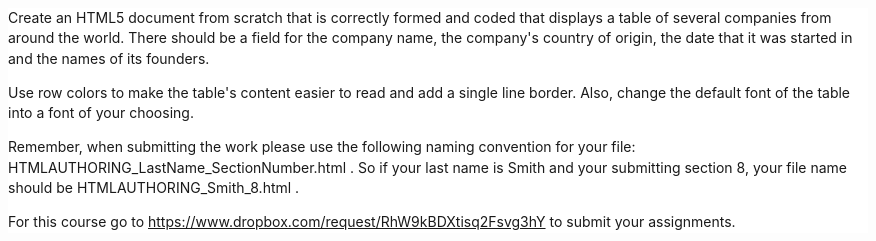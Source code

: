 Create an HTML5 document from scratch that is correctly formed and coded that displays a table of several companies from around the world. There should be a field for the company name, the company's country of origin, the date that it was started in and the names of its founders.

Use row colors to make the table's content easier to read and add a single line border. Also, change the default font of the table into a font of your choosing.

Remember, when submitting the work please use the following naming convention for your file: HTMLAUTHORING_LastName_SectionNumber.html . So if your last name is Smith and your submitting section 8, your file name should be HTMLAUTHORING_Smith_8.html . 

For this course go to https://www.dropbox.com/request/RhW9kBDXtisq2Fsvg3hY to submit your assignments.

